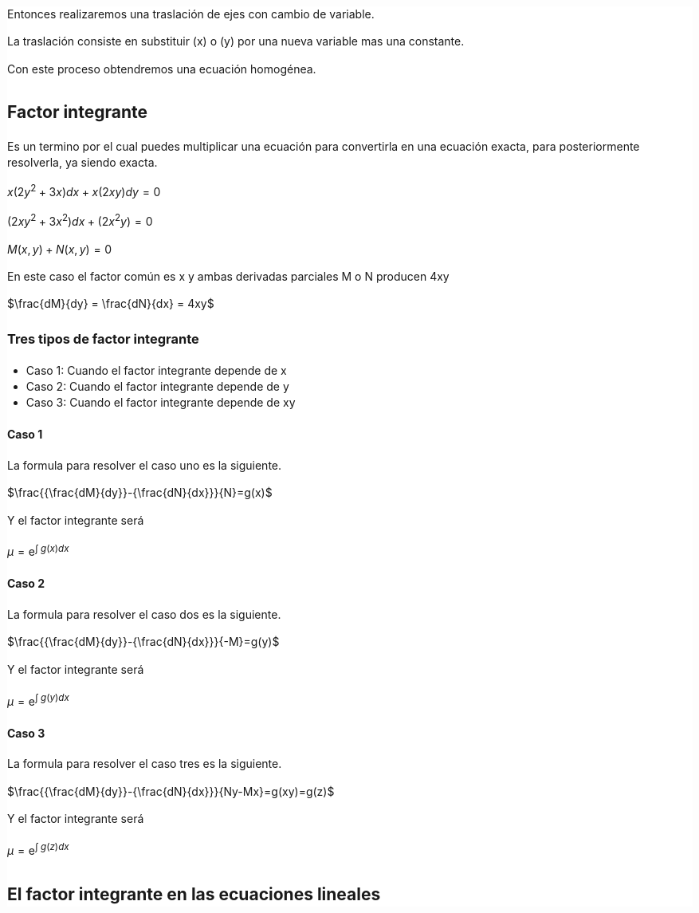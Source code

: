 Entonces realizaremos una traslación de ejes con cambio de variable.

La traslación consiste en substituir (x) o (y) por una nueva variable
mas una constante.

Con este proceso obtendremos una ecuación homogénea.
## Factor integrante

Es un termino por el cual puedes multiplicar una ecuación para convertirla en una ecuación exacta, para posteriormente resolverla, ya siendo exacta.

$x(2y^2 + 3x)dx + x(2xy) dy = 0$

$(2xy^2 + 3x^2)dx + (2x^2y) = 0$

$M(x, y) + N(x, y) = 0$

En este caso el factor común es x y ambas derivadas parciales M o N producen 4xy 

$\frac{dM}{dy} = \frac{dN}{dx} = 4xy$

### Tres tipos de factor integrante

* Caso 1: Cuando el factor integrante depende de x 
* Caso 2: Cuando el factor integrante depende de y
* Caso 3: Cuando el factor integrante depende de xy


#### Caso 1

La formula para resolver el caso uno es la siguiente.

$\frac{{\frac{dM}{dy}}-{\frac{dN}{dx}}}{N}=g(x)$

Y el factor integrante será

$μ=\mathrm{e}^{\int^\ g(x)dx}$

#### Caso 2

La formula para resolver el caso dos es la siguiente.

$\frac{{\frac{dM}{dy}}-{\frac{dN}{dx}}}{-M}=g(y)$

Y el factor integrante será

$μ=\mathrm{e}^{\int^\ g(y)dx}$

#### Caso 3

La formula para resolver el caso tres es la siguiente.

$\frac{{\frac{dM}{dy}}-{\frac{dN}{dx}}}{Ny-Mx}=g(xy)=g(z)$

Y el factor integrante será

$μ=\mathrm{e}^{\int^\ g(z)dx}$

## El factor integrante en las ecuaciones lineales
